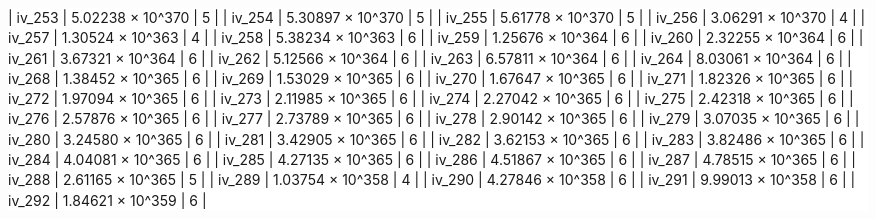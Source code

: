 | iv_253 | 5.02238 × 10^370 | 5 |
| iv_254 | 5.30897 × 10^370 | 5 |
| iv_255 | 5.61778 × 10^370 | 5 |
| iv_256 | 3.06291 × 10^370 | 4 |
| iv_257 | 1.30524 × 10^363 | 4 |
| iv_258 | 5.38234 × 10^363 | 6 |
| iv_259 | 1.25676 × 10^364 | 6 |
| iv_260 | 2.32255 × 10^364 | 6 |
| iv_261 | 3.67321 × 10^364 | 6 |
| iv_262 | 5.12566 × 10^364 | 6 |
| iv_263 | 6.57811 × 10^364 | 6 |
| iv_264 | 8.03061 × 10^364 | 6 |
| iv_268 | 1.38452 × 10^365 | 6 |
| iv_269 | 1.53029 × 10^365 | 6 |
| iv_270 | 1.67647 × 10^365 | 6 |
| iv_271 | 1.82326 × 10^365 | 6 |
| iv_272 | 1.97094 × 10^365 | 6 |
| iv_273 | 2.11985 × 10^365 | 6 |
| iv_274 | 2.27042 × 10^365 | 6 |
| iv_275 | 2.42318 × 10^365 | 6 |
| iv_276 | 2.57876 × 10^365 | 6 |
| iv_277 | 2.73789 × 10^365 | 6 |
| iv_278 | 2.90142 × 10^365 | 6 |
| iv_279 | 3.07035 × 10^365 | 6 |
| iv_280 | 3.24580 × 10^365 | 6 |
| iv_281 | 3.42905 × 10^365 | 6 |
| iv_282 | 3.62153 × 10^365 | 6 |
| iv_283 | 3.82486 × 10^365 | 6 |
| iv_284 | 4.04081 × 10^365 | 6 |
| iv_285 | 4.27135 × 10^365 | 6 |
| iv_286 | 4.51867 × 10^365 | 6 |
| iv_287 | 4.78515 × 10^365 | 6 |
| iv_288 | 2.61165 × 10^365 | 5 |
| iv_289 | 1.03754 × 10^358 | 4 |
| iv_290 | 4.27846 × 10^358 | 6 |
| iv_291 | 9.99013 × 10^358 | 6 |
| iv_292 | 1.84621 × 10^359 | 6 |